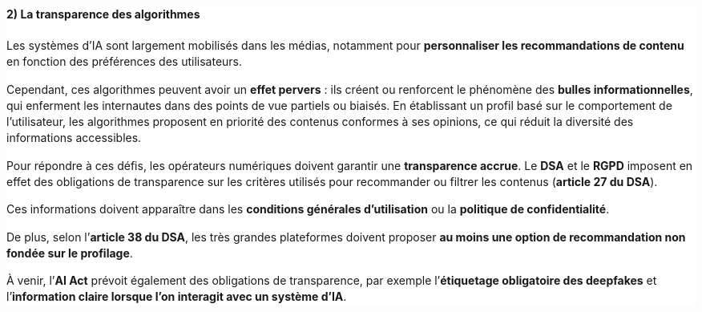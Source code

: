 #### 2) La transparence des algorithmes

Les systèmes d’IA sont largement mobilisés dans les médias, notamment pour **personnaliser les recommandations de contenu** en fonction des préférences des utilisateurs.

Cependant, ces algorithmes peuvent avoir un **effet pervers** : ils créent ou renforcent le phénomène des **bulles informationnelles**, qui enferment les internautes dans des points de vue partiels ou biaisés. En établissant un profil basé sur le comportement de l’utilisateur, les algorithmes proposent en priorité des contenus conformes à ses opinions, ce qui réduit la diversité des informations accessibles.

Pour répondre à ces défis, les opérateurs numériques doivent garantir une **transparence accrue**. Le **DSA** et le **RGPD** imposent en effet des obligations de transparence sur les critères utilisés pour recommander ou filtrer les contenus (**article 27 du DSA**).

Ces informations doivent apparaître dans les **conditions générales d’utilisation** ou la **politique de confidentialité**.

De plus, selon l’**article 38 du DSA**, les très grandes plateformes doivent proposer **au moins une option de recommandation non fondée sur le profilage**.

À venir, l’**AI Act** prévoit également des obligations de transparence, par exemple l’**étiquetage obligatoire des deepfakes** et l’**information claire lorsque l’on interagit avec un système d’IA**.